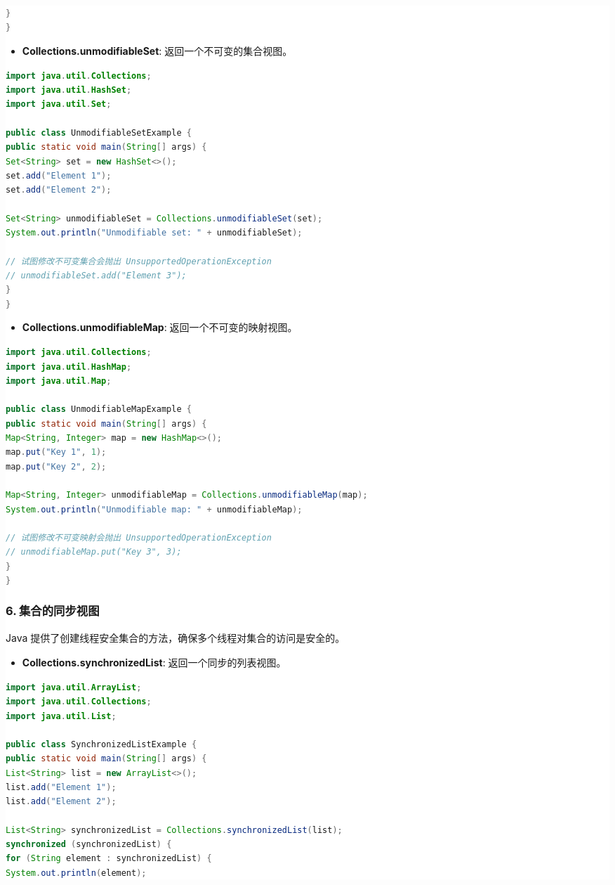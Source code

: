 ```java
}
}
```

- **Collections.unmodifiableSet**: 返回一个不可变的集合视图。
```java
import java.util.Collections;
import java.util.HashSet;
import java.util.Set;

public class UnmodifiableSetExample {
public static void main(String[] args) {
Set<String> set = new HashSet<>();
set.add("Element 1");
set.add("Element 2");

Set<String> unmodifiableSet = Collections.unmodifiableSet(set);
System.out.println("Unmodifiable set: " + unmodifiableSet);

// 试图修改不可变集合会抛出 UnsupportedOperationException
// unmodifiableSet.add("Element 3");
}
}
```

- **Collections.unmodifiableMap**: 返回一个不可变的映射视图。
```java
import java.util.Collections;
import java.util.HashMap;
import java.util.Map;

public class UnmodifiableMapExample {
public static void main(String[] args) {
Map<String, Integer> map = new HashMap<>();
map.put("Key 1", 1);
map.put("Key 2", 2);

Map<String, Integer> unmodifiableMap = Collections.unmodifiableMap(map);
System.out.println("Unmodifiable map: " + unmodifiableMap);

// 试图修改不可变映射会抛出 UnsupportedOperationException
// unmodifiableMap.put("Key 3", 3);
}
}
```

### 6. 集合的同步视图
Java 提供了创建线程安全集合的方法，确保多个线程对集合的访问是安全的。

- **Collections.synchronizedList**: 返回一个同步的列表视图。
```java
import java.util.ArrayList;
import java.util.Collections;
import java.util.List;

public class SynchronizedListExample {
public static void main(String[] args) {
List<String> list = new ArrayList<>();
list.add("Element 1");
list.add("Element 2");

List<String> synchronizedList = Collections.synchronizedList(list);
synchronized (synchronizedList) {
for (String element : synchronizedList) {
System.out.println(element);
```